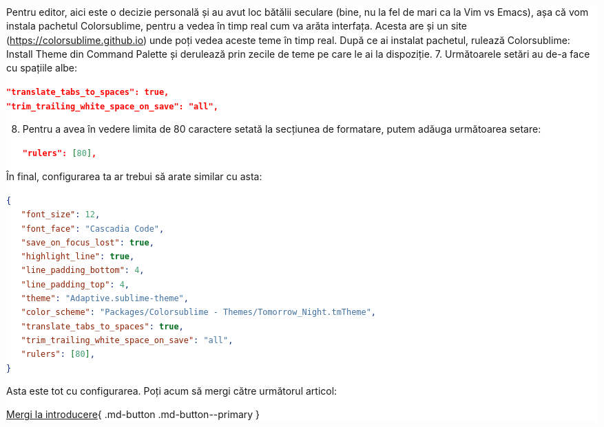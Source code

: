    Pentru editor, aici este o decizie personală și au avut loc bătălii
   seculare (bine, nu la fel de mari ca la Vim vs Emacs), așa că vom instala
   pachetul Colorsublime, pentru a vedea în timp real cum va arăta interfața.
   Acesta are și un site (https://colorsublime.github.io) unde poți vedea
   aceste teme în timp real. După ce ai instalat pachetul, rulează
   Colorsublime: Install Theme din Command Palette și derulează prin zecile
   de teme pe care le ai la dispoziție.
7. Următoarele setări au de-a face cu spațiile albe:
   ```json
   "translate_tabs_to_spaces": true,
   "trim_trailing_white_space_on_save": "all",
   ```
8. Pentru a avea în vedere limita de 80 caractere setată la secțiunea de formatare,
   putem adăuga următoarea setare:
   ```json
   "rulers": [80],
   ```

În final, configurarea ta ar trebui să arate similar cu asta:
```json
{
   "font_size": 12,
   "font_face": "Cascadia Code",
   "save_on_focus_lost": true,
   "highlight_line": true,
   "line_padding_bottom": 4,
   "line_padding_top": 4,
   "theme": "Adaptive.sublime-theme",
   "color_scheme": "Packages/Colorsublime - Themes/Tomorrow_Night.tmTheme",
   "translate_tabs_to_spaces": true,
   "trim_trailing_white_space_on_save": "all",
   "rulers": [80],
}
```



Asta este tot cu configurarea. Poți acum să mergi către următorul articol:

[Mergi la introducere](./../../intro.md){ .md-button .md-button--primary }